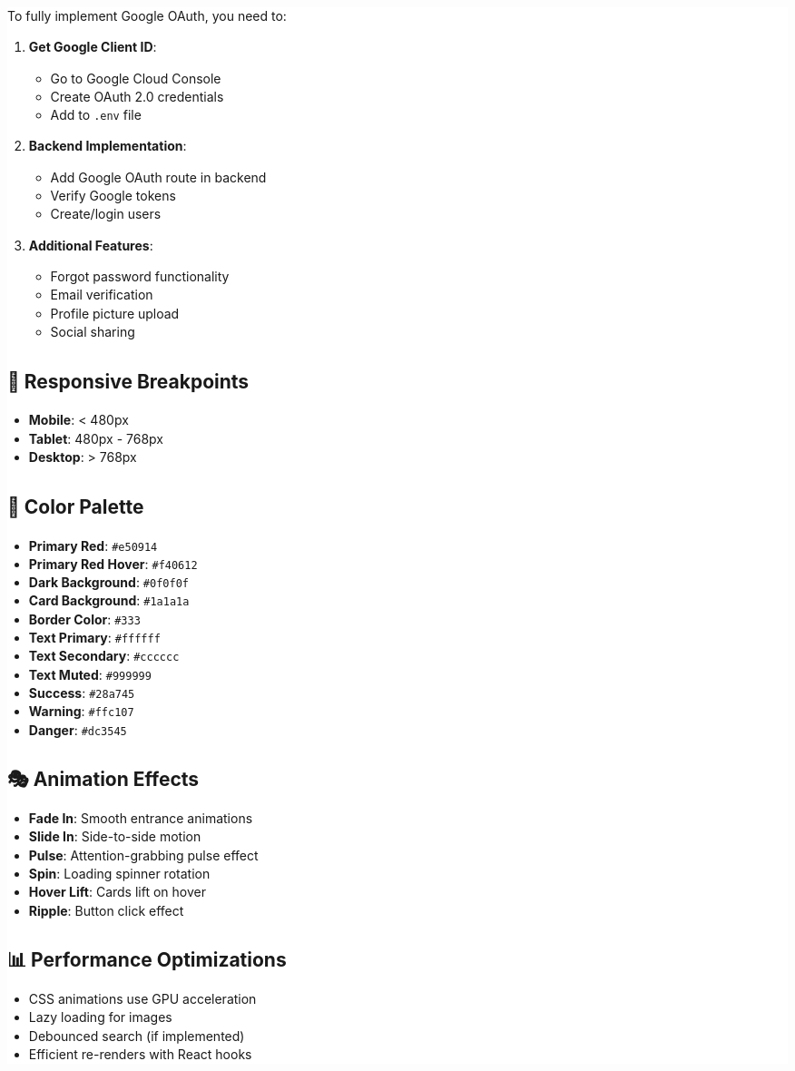 To fully implement Google OAuth, you need to:

1. **Get Google Client ID**:
   - Go to Google Cloud Console
   - Create OAuth 2.0 credentials
   - Add to `.env` file

2. **Backend Implementation**:
   - Add Google OAuth route in backend
   - Verify Google tokens
   - Create/login users

3. **Additional Features**:
   - Forgot password functionality
   - Email verification
   - Profile picture upload
   - Social sharing

## 📱 Responsive Breakpoints

- **Mobile**: < 480px
- **Tablet**: 480px - 768px
- **Desktop**: > 768px

## 🎨 Color Palette

- **Primary Red**: `#e50914`
- **Primary Red Hover**: `#f40612`
- **Dark Background**: `#0f0f0f`
- **Card Background**: `#1a1a1a`
- **Border Color**: `#333`
- **Text Primary**: `#ffffff`
- **Text Secondary**: `#cccccc`
- **Text Muted**: `#999999`
- **Success**: `#28a745`
- **Warning**: `#ffc107`
- **Danger**: `#dc3545`

## 🎭 Animation Effects

- **Fade In**: Smooth entrance animations
- **Slide In**: Side-to-side motion
- **Pulse**: Attention-grabbing pulse effect
- **Spin**: Loading spinner rotation
- **Hover Lift**: Cards lift on hover
- **Ripple**: Button click effect

## 📊 Performance Optimizations

- CSS animations use GPU acceleration
- Lazy loading for images
- Debounced search (if implemented)
- Efficient re-renders with React hooks
